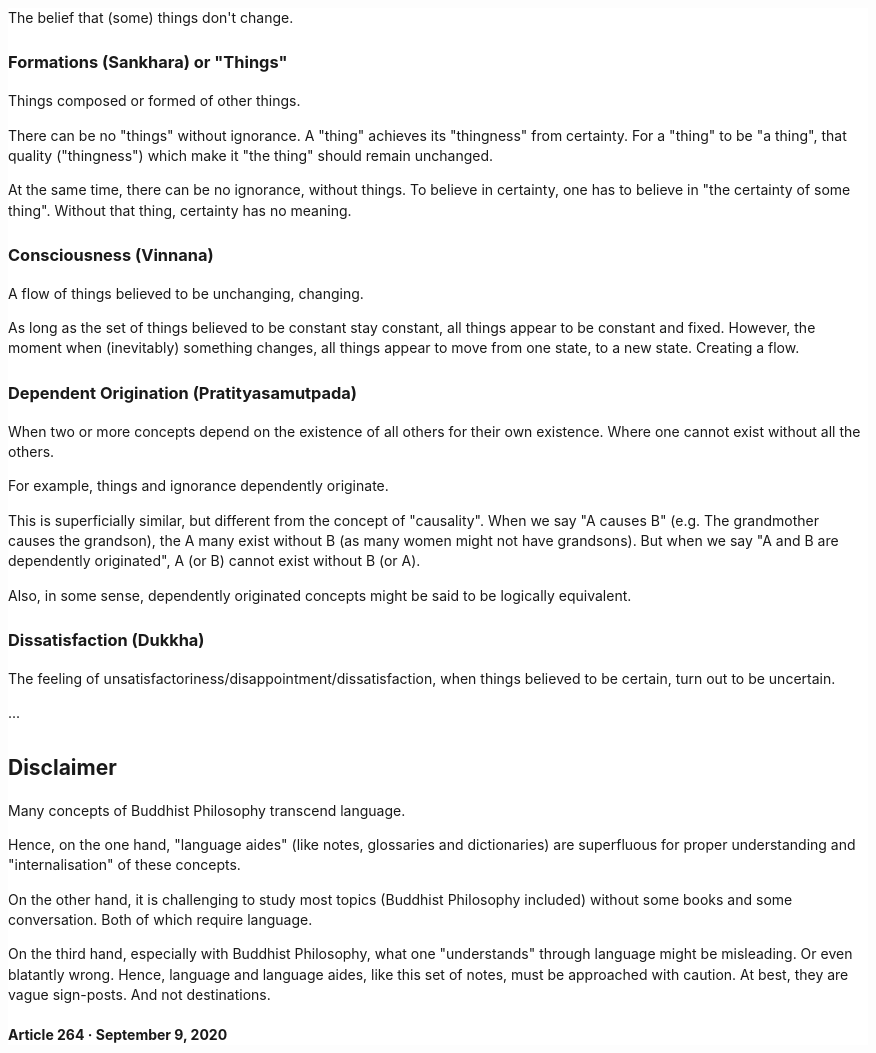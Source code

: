 The belief that (some) things don't change.

### Formations (Sankhara) or "Things"

Things composed or formed of other things.

There can be no "things" without ignorance. A "thing" achieves its "thingness" from certainty. For a "thing" to be "a thing", that quality ("thingness") which make it "the thing" should remain unchanged.

At the same time, there can be no ignorance, without things. To believe in certainty, one has to believe in "the certainty of some thing". Without that thing, certainty has no meaning.

### Consciousness (Vinnana)

A flow of things believed to be unchanging, changing.

As long as the set of things believed to be constant stay constant, all things appear to be constant and fixed. However, the moment when (inevitably) something changes, all things appear to move from one state, to a new state. Creating a flow.

### Dependent Origination (Pratityasamutpada)

When two or more concepts depend on the existence of all others for their own existence. Where one cannot exist without all the others.

For example, things and ignorance dependently originate.

This is superficially similar, but different from the concept of "causality". When we say "A causes B" (e.g. The grandmother causes the grandson), the A many exist without B (as many women might not have grandsons). But when we say "A and B are dependently originated", A (or B) cannot exist without B (or A).

Also, in some sense, dependently originated concepts might be said to be logically equivalent.

### Dissatisfaction (Dukkha)

The feeling of unsatisfactoriness/disappointment/dissatisfaction, when things believed to be certain, turn out to be uncertain.

...

## Disclaimer

Many concepts of Buddhist Philosophy transcend language.

Hence, on the one hand, "language aides" (like notes, glossaries and dictionaries) are superfluous for proper understanding and "internalisation" of these concepts.

On the other hand, it is challenging to study most topics (Buddhist Philosophy included) without some books and some conversation. Both of which require language.

On the third hand, especially with Buddhist Philosophy, what one "understands" through language might be misleading. Or even blatantly wrong. Hence, language and language aides, like this set of notes, must be approached with caution. At best, they are vague sign-posts. And not destinations.

#### Article 264 · September 9, 2020
